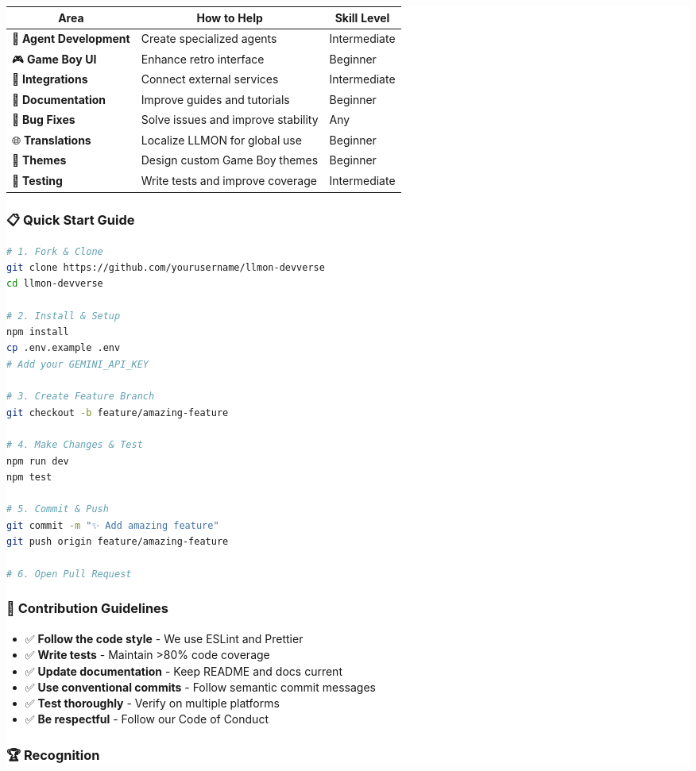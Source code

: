 | Area | How to Help | Skill Level |
|------|-------------|-------------|
| 🤖 **Agent Development** | Create specialized agents | Intermediate |
| 🎮 **Game Boy UI** | Enhance retro interface | Beginner |
| 🔌 **Integrations** | Connect external services | Intermediate |
| 📖 **Documentation** | Improve guides and tutorials | Beginner |
| 🐛 **Bug Fixes** | Solve issues and improve stability | Any |
| 🌐 **Translations** | Localize LLMON for global use | Beginner |
| 🎨 **Themes** | Design custom Game Boy themes | Beginner |
| 🧪 **Testing** | Write tests and improve coverage | Intermediate |

### 📋 **Quick Start Guide**

```bash
# 1. Fork & Clone
git clone https://github.com/yourusername/llmon-devverse
cd llmon-devverse

# 2. Install & Setup
npm install
cp .env.example .env
# Add your GEMINI_API_KEY

# 3. Create Feature Branch
git checkout -b feature/amazing-feature

# 4. Make Changes & Test
npm run dev
npm test

# 5. Commit & Push
git commit -m "✨ Add amazing feature"
git push origin feature/amazing-feature

# 6. Open Pull Request
```

### 🎯 **Contribution Guidelines**

- ✅ **Follow the code style** - We use ESLint and Prettier
- ✅ **Write tests** - Maintain >80% code coverage
- ✅ **Update documentation** - Keep README and docs current
- ✅ **Use conventional commits** - Follow semantic commit messages
- ✅ **Test thoroughly** - Verify on multiple platforms
- ✅ **Be respectful** - Follow our Code of Conduct

### 🏆 **Recognition**
